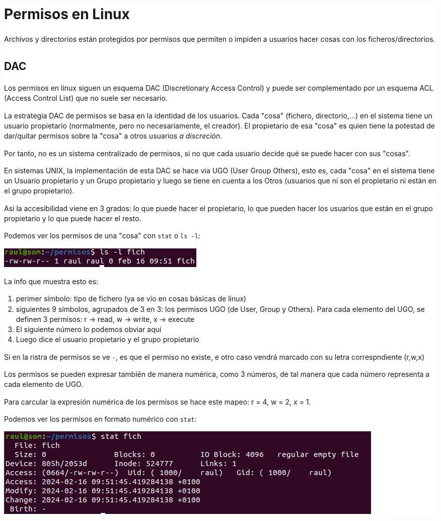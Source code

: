 # Permisos en Linux
Archivos y directorios están protegidos por permisos que permiten o impiden
a usuarios hacer cosas con los ficheros/directorios.

## DAC
Los permisos en linux siguen un esquema DAC (Discretionary Access Control)
y puede ser complementado por un esquema ACL (Access Control List) que no
suele ser necesario.

La estrategia DAC de permisos se basa en la identidad de los usuarios.
Cada "cosa" (fichero, directorio,...) en el sistema tiene un usuario
propietario (normalmente, pero no necesariamente, el creador). El
propietario de esa "cosa" es quien tiene la potestad de dar/quitar permisos
sobre la "cosa" a otros usuarios *a discreción*.

Por tanto, no es un sistema centralizado de permisos, si no que cada usuario
decide qué se puede hacer con sus "cosas".

En sistemas UNIX, la implementación de esta DAC se hace via UGO
(User Group Others), esto es, cada "cosa" en el sistema tiene un Usuario
propietario y un Grupo propietario y luego se tiene en cuenta a los Otros
(usuarios que ni son el propietario ni están en el grupo propietario).

Así la accesibilidad viene en 3 grados: lo que puede hacer el propietario,
lo que pueden hacer los usuarios que están en el grupo propietario y
lo que puede hacer el resto.

Podemos ver los permisos de una "cosa" con `stat` o `ls -l`:

![permisos](./images/permisos-linux/permisos-fichero.jpg "permisos")

La info que muestra esto es:
1. perimer símbolo: tipo de fichero (ya se vio en cosas básicas de linux)
2. siguientes 9 símbolos, agrupados de 3 en 3: los permisos UGO (de User, 
    Group y Others). Para cada elemento del UGO, se definen 3 permisos:
    r -> read, w -> write, x -> execute
3. El siguiente número lo podemos obviar aquí
4. Luego dice el usuario propietario y el grupo propietario

Si en la ristra de permisos se ve `-`, es que el permiso no existe,
e otro caso vendrá marcado con su letra correspndiente (r,w,x)

Los permisos se pueden expresar también de manera numérica, como 3 números,
de tal manera que cada número representa a cada elemento de UGO.

Para carcular la expresión numérica de los permisos se hace este mapeo:
r = 4, w = 2, x = 1. 

Podemos ver los permisos en formato numérico con `stat`:

![permisos](./images/permisos-linux/permisos-2-fichero.jpg "permisos")

